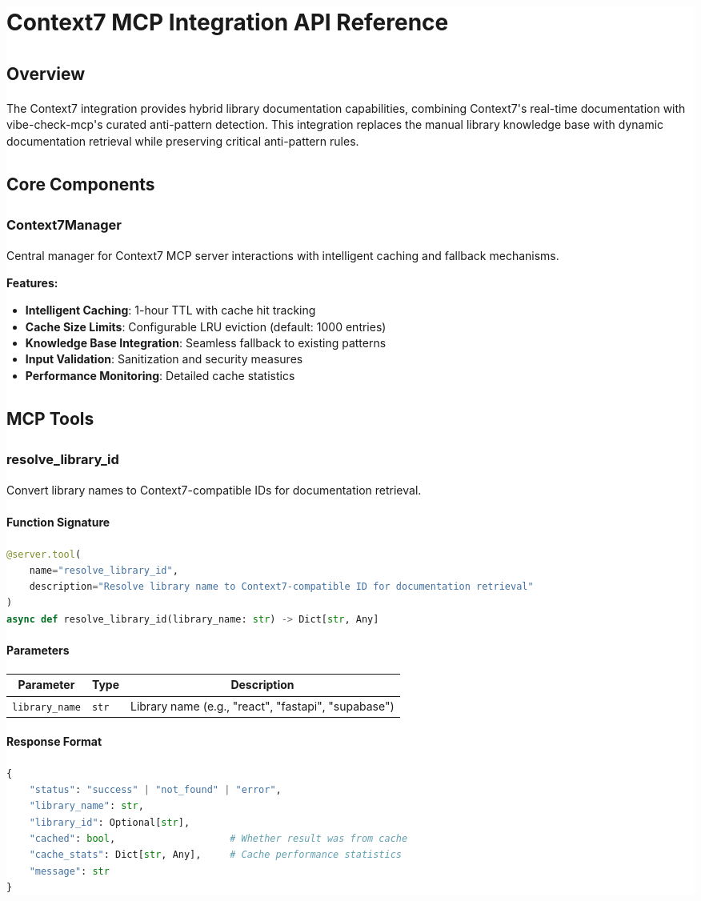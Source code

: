 # Context7 MCP Integration API Reference

## Overview

The Context7 integration provides hybrid library documentation capabilities, combining Context7's real-time documentation with vibe-check-mcp's curated anti-pattern detection. This integration replaces the manual library knowledge base with dynamic documentation retrieval while preserving critical anti-pattern rules.

## Core Components

### Context7Manager

Central manager for Context7 MCP server interactions with intelligent caching and fallback mechanisms.

**Features:**
- **Intelligent Caching**: 1-hour TTL with cache hit tracking
- **Cache Size Limits**: Configurable LRU eviction (default: 1000 entries)
- **Knowledge Base Integration**: Seamless fallback to existing patterns
- **Input Validation**: Sanitization and security measures
- **Performance Monitoring**: Detailed cache statistics

## MCP Tools

### resolve_library_id

Convert library names to Context7-compatible IDs for documentation retrieval.

#### Function Signature

```python
@server.tool(
    name="resolve_library_id",
    description="Resolve library name to Context7-compatible ID for documentation retrieval"
)
async def resolve_library_id(library_name: str) -> Dict[str, Any]
```

#### Parameters

| Parameter | Type | Description |
|-----------|------|-------------|
| `library_name` | `str` | Library name (e.g., "react", "fastapi", "supabase") |

#### Response Format

```python
{
    "status": "success" | "not_found" | "error",
    "library_name": str,
    "library_id": Optional[str],
    "cached": bool,                    # Whether result was from cache
    "cache_stats": Dict[str, Any],     # Cache performance statistics
    "message": str
}
```
